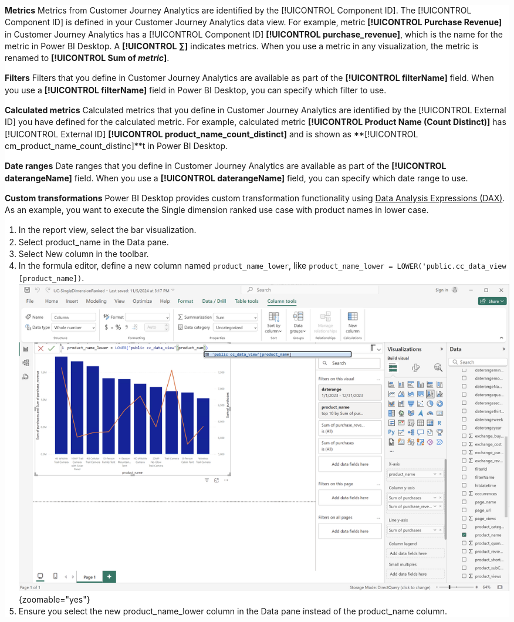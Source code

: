 **Metrics**
Metrics from Customer Journey Analytics are identified by the [!UICONTROL Component ID]. The [!UICONTROL Component ID] is defined in your Customer Journey Analytics data view. For example, metric **[!UICONTROL Purchase Revenue]** in Customer Journey Analytics has a [!UICONTROL Component ID] **[!UICONTROL purchase_revenue]**, which is the name for the metric in Power BI Desktop. A **[!UICONTROL ∑]** indicates metrics. When you use a metric in any visualization, the metric is renamed to **[!UICONTROL Sum of *metric*]**.

**Filters**
Filters that you define in Customer Journey Analytics are available as part of the **[!UICONTROL filterName]** field. When you use a **[!UICONTROL filterName]** field in Power BI Desktop, you can specify which filter to use.

**Calculated metrics**
Calculated metrics that you define in Customer Journey Analytics are identified by the [!UICONTROL External ID] you have defined for the calculated metric. For example, calculated metric **[!UICONTROL Product Name (Count Distinct)]** has [!UICONTROL External ID] **[!UICONTROL product_name_count_distinct]** and is shown as **[!UICONTROL cm_product_name_count_distinc]**t in Power BI Desktop.

**Date ranges**
Date ranges that you define in Customer Journey Analytics are available as part of the **[!UICONTROL daterangeName]** field. When you use a **[!UICONTROL daterangeName]** field, you can specify which date range to use.

**Custom transformations**
Power BI Desktop provides custom transformation functionality using [Data Analysis Expressions (DAX)](https://learn.microsoft.com/en-us/dax/dax-overview). As an example, you want to execute the Single dimension ranked use case with product names in lower case.

1. In the report view, select the bar visualization.
1. Select product_name in the Data pane.
1. Select New column in the toolbar.
1. In the formula editor, define a new column named `product_name_lower`, like `product_name_lower = LOWER('public.cc_data_view[product_name])`.
   ![Power BI Desktop Transformation to Lower](assets/uc14-powerbi-transformation.png){zoomable="yes"}
1. Ensure you select the new product_name_lower column in the Data pane instead of the product_name column.